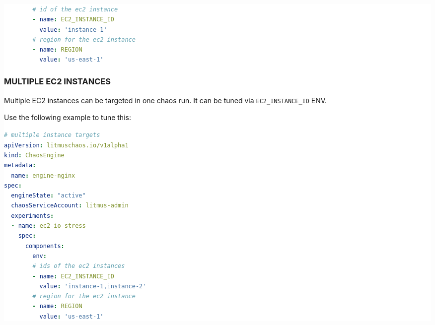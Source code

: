 ```yaml
        # id of the ec2 instance
        - name: EC2_INSTANCE_ID
          value: 'instance-1'
        # region for the ec2 instance
        - name: REGION
          value: 'us-east-1'
```

### MULTIPLE EC2 INSTANCES

Multiple EC2 instances can be targeted in one chaos run. It can be tuned via `EC2_INSTANCE_ID` ENV.

Use the following example to tune this:

[embedmd]:# (./static/manifests/ec2-io-stress/multiple-instances.yaml yaml)
```yaml
# multiple instance targets
apiVersion: litmuschaos.io/v1alpha1
kind: ChaosEngine
metadata:
  name: engine-nginx
spec:
  engineState: "active"
  chaosServiceAccount: litmus-admin
  experiments:
  - name: ec2-io-stress
    spec:
      components:
        env:
        # ids of the ec2 instances
        - name: EC2_INSTANCE_ID
          value: 'instance-1,instance-2'
        # region for the ec2 instance
        - name: REGION
          value: 'us-east-1'
```
